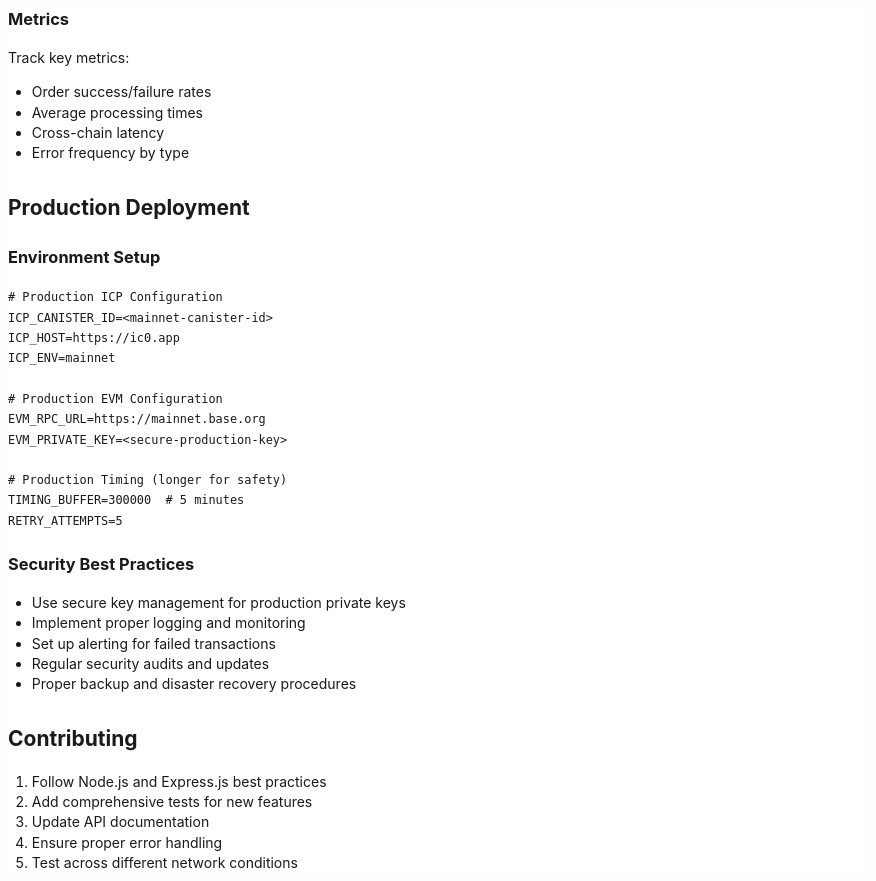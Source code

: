 ### Metrics

Track key metrics:

- Order success/failure rates
- Average processing times
- Cross-chain latency
- Error frequency by type

## Production Deployment

### Environment Setup

```env
# Production ICP Configuration
ICP_CANISTER_ID=<mainnet-canister-id>
ICP_HOST=https://ic0.app
ICP_ENV=mainnet

# Production EVM Configuration
EVM_RPC_URL=https://mainnet.base.org
EVM_PRIVATE_KEY=<secure-production-key>

# Production Timing (longer for safety)
TIMING_BUFFER=300000  # 5 minutes
RETRY_ATTEMPTS=5
```

### Security Best Practices

- Use secure key management for production private keys
- Implement proper logging and monitoring
- Set up alerting for failed transactions
- Regular security audits and updates
- Proper backup and disaster recovery procedures

## Contributing

1. Follow Node.js and Express.js best practices
2. Add comprehensive tests for new features
3. Update API documentation
4. Ensure proper error handling
5. Test across different network conditions
